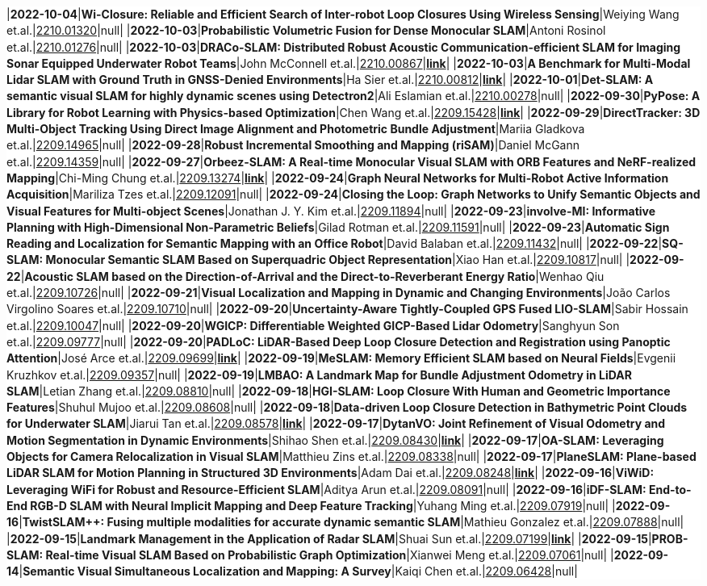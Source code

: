 |**2022-10-04**|**Wi-Closure: Reliable and Efficient Search of Inter-robot Loop Closures Using Wireless Sensing**|Weiying Wang et.al.|[2210.01320](http://arxiv.org/abs/2210.01320)|null|
|**2022-10-03**|**Probabilistic Volumetric Fusion for Dense Monocular SLAM**|Antoni Rosinol et.al.|[2210.01276](http://arxiv.org/abs/2210.01276)|null|
|**2022-10-03**|**DRACo-SLAM: Distributed Robust Acoustic Communication-efficient SLAM for Imaging Sonar Equipped Underwater Robot Teams**|John McConnell et.al.|[2210.00867](http://arxiv.org/abs/2210.00867)|**[link](https://github.com/jake3991/draco-slam)**|
|**2022-10-03**|**A Benchmark for Multi-Modal Lidar SLAM with Ground Truth in GNSS-Denied Environments**|Ha Sier et.al.|[2210.00812](http://arxiv.org/abs/2210.00812)|**[link](https://github.com/tiers/tiers-lidars-dataset-enhanced)**|
|**2022-10-01**|**Det-SLAM: A semantic visual SLAM for highly dynamic scenes using Detectron2**|Ali Eslamian et.al.|[2210.00278](http://arxiv.org/abs/2210.00278)|null|
|**2022-09-30**|**PyPose: A Library for Robot Learning with Physics-based Optimization**|Chen Wang et.al.|[2209.15428](http://arxiv.org/abs/2209.15428)|**[link](https://github.com/pypose/pypose)**|
|**2022-09-29**|**DirectTracker: 3D Multi-Object Tracking Using Direct Image Alignment and Photometric Bundle Adjustment**|Mariia Gladkova et.al.|[2209.14965](http://arxiv.org/abs/2209.14965)|null|
|**2022-09-28**|**Robust Incremental Smoothing and Mapping (riSAM)**|Daniel McGann et.al.|[2209.14359](http://arxiv.org/abs/2209.14359)|null|
|**2022-09-27**|**Orbeez-SLAM: A Real-time Monocular Visual SLAM with ORB Features and NeRF-realized Mapping**|Chi-Ming Chung et.al.|[2209.13274](http://arxiv.org/abs/2209.13274)|**[link](https://github.com/MarvinChung/Orbeez-slam)**|
|**2022-09-24**|**Graph Neural Networks for Multi-Robot Active Information Acquisition**|Mariliza Tzes et.al.|[2209.12091](http://arxiv.org/abs/2209.12091)|null|
|**2022-09-24**|**Closing the Loop: Graph Networks to Unify Semantic Objects and Visual Features for Multi-object Scenes**|Jonathan J. Y. Kim et.al.|[2209.11894](http://arxiv.org/abs/2209.11894)|null|
|**2022-09-23**|**involve-MI: Informative Planning with High-Dimensional Non-Parametric Beliefs**|Gilad Rotman et.al.|[2209.11591](http://arxiv.org/abs/2209.11591)|null|
|**2022-09-23**|**Automatic Sign Reading and Localization for Semantic Mapping with an Office Robot**|David Balaban et.al.|[2209.11432](http://arxiv.org/abs/2209.11432)|null|
|**2022-09-22**|**SQ-SLAM: Monocular Semantic SLAM Based on Superquadric Object Representation**|Xiao Han et.al.|[2209.10817](http://arxiv.org/abs/2209.10817)|null|
|**2022-09-22**|**Acoustic SLAM based on the Direction-of-Arrival and the Direct-to-Reverberant Energy Ratio**|Wenhao Qiu et.al.|[2209.10726](http://arxiv.org/abs/2209.10726)|null|
|**2022-09-21**|**Visual Localization and Mapping in Dynamic and Changing Environments**|João Carlos Virgolino Soares et.al.|[2209.10710](http://arxiv.org/abs/2209.10710)|null|
|**2022-09-20**|**Uncertainty-Aware Tightly-Coupled GPS Fused LIO-SLAM**|Sabir Hossain et.al.|[2209.10047](http://arxiv.org/abs/2209.10047)|null|
|**2022-09-20**|**WGICP: Differentiable Weighted GICP-Based Lidar Odometry**|Sanghyun Son et.al.|[2209.09777](http://arxiv.org/abs/2209.09777)|null|
|**2022-09-20**|**PADLoC: LiDAR-Based Deep Loop Closure Detection and Registration using Panoptic Attention**|José Arce et.al.|[2209.09699](http://arxiv.org/abs/2209.09699)|**[link](https://github.com/robot-learning-freiburg/PADLoC)**|
|**2022-09-19**|**MeSLAM: Memory Efficient SLAM based on Neural Fields**|Evgenii Kruzhkov et.al.|[2209.09357](http://arxiv.org/abs/2209.09357)|null|
|**2022-09-19**|**LMBAO: A Landmark Map for Bundle Adjustment Odometry in LiDAR SLAM**|Letian Zhang et.al.|[2209.08810](http://arxiv.org/abs/2209.08810)|null|
|**2022-09-18**|**HGI-SLAM: Loop Closure With Human and Geometric Importance Features**|Shuhul Mujoo et.al.|[2209.08608](http://arxiv.org/abs/2209.08608)|null|
|**2022-09-18**|**Data-driven Loop Closure Detection in Bathymetric Point Clouds for Underwater SLAM**|Jiarui Tan et.al.|[2209.08578](http://arxiv.org/abs/2209.08578)|**[link](https://github.com/tjr16/bathy_nn_learning)**|
|**2022-09-17**|**DytanVO: Joint Refinement of Visual Odometry and Motion Segmentation in Dynamic Environments**|Shihao Shen et.al.|[2209.08430](http://arxiv.org/abs/2209.08430)|**[link](https://github.com/geniussh/dytanvo)**|
|**2022-09-17**|**OA-SLAM: Leveraging Objects for Camera Relocalization in Visual SLAM**|Matthieu Zins et.al.|[2209.08338](http://arxiv.org/abs/2209.08338)|null|
|**2022-09-17**|**PlaneSLAM: Plane-based LiDAR SLAM for Motion Planning in Structured 3D Environments**|Adam Dai et.al.|[2209.08248](http://arxiv.org/abs/2209.08248)|**[link](https://github.com/stanford-navlab/planeslam)**|
|**2022-09-16**|**ViWiD: Leveraging WiFi for Robust and Resource-Efficient SLAM**|Aditya Arun et.al.|[2209.08091](http://arxiv.org/abs/2209.08091)|null|
|**2022-09-16**|**iDF-SLAM: End-to-End RGB-D SLAM with Neural Implicit Mapping and Deep Feature Tracking**|Yuhang Ming et.al.|[2209.07919](http://arxiv.org/abs/2209.07919)|null|
|**2022-09-16**|**TwistSLAM++: Fusing multiple modalities for accurate dynamic semantic SLAM**|Mathieu Gonzalez et.al.|[2209.07888](http://arxiv.org/abs/2209.07888)|null|
|**2022-09-15**|**Landmark Management in the Application of Radar SLAM**|Shuai Sun et.al.|[2209.07199](http://arxiv.org/abs/2209.07199)|**[link](https://github.com/shuai000/slam_landmarkmanagement)**|
|**2022-09-15**|**PROB-SLAM: Real-time Visual SLAM Based on Probabilistic Graph Optimization**|Xianwei Meng et.al.|[2209.07061](http://arxiv.org/abs/2209.07061)|null|
|**2022-09-14**|**Semantic Visual Simultaneous Localization and Mapping: A Survey**|Kaiqi Chen et.al.|[2209.06428](http://arxiv.org/abs/2209.06428)|null|